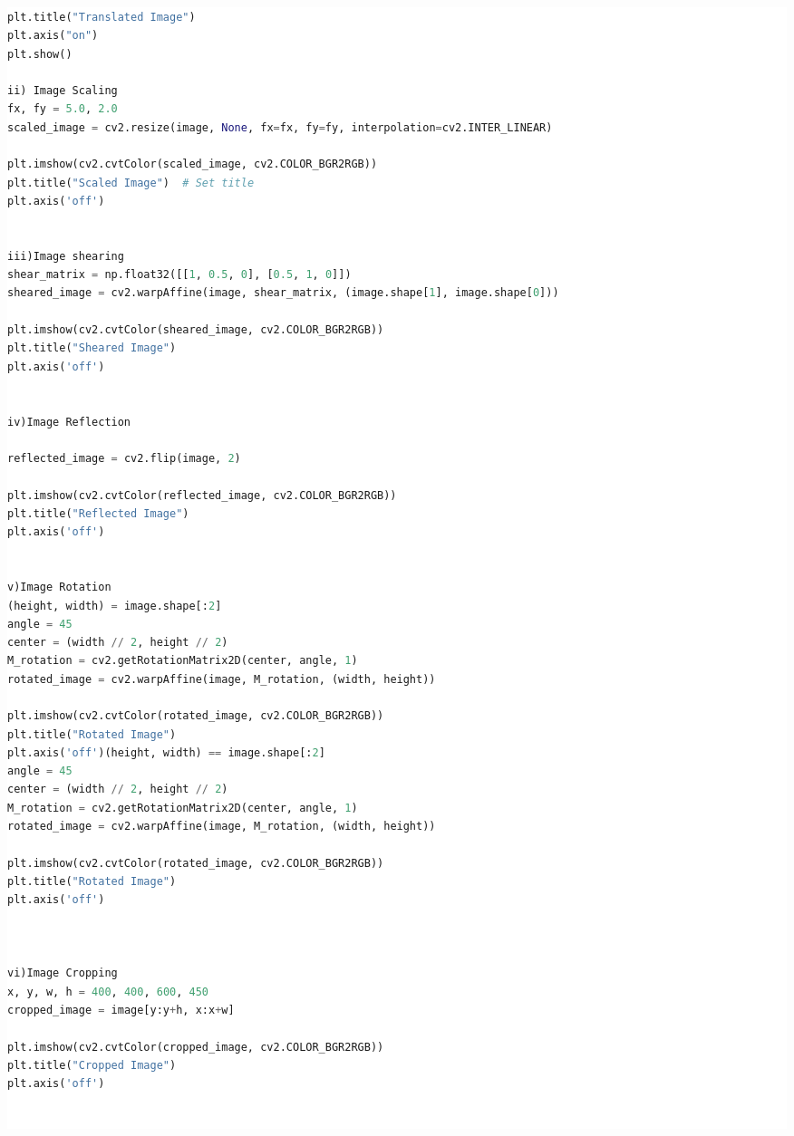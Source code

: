 ```python
plt.title("Translated Image")
plt.axis("on")
plt.show()

ii) Image Scaling
fx, fy = 5.0, 2.0  
scaled_image = cv2.resize(image, None, fx=fx, fy=fy, interpolation=cv2.INTER_LINEAR)

plt.imshow(cv2.cvtColor(scaled_image, cv2.COLOR_BGR2RGB))  
plt.title("Scaled Image")  # Set title
plt.axis('off')


iii)Image shearing
shear_matrix = np.float32([[1, 0.5, 0], [0.5, 1, 0]])
sheared_image = cv2.warpAffine(image, shear_matrix, (image.shape[1], image.shape[0]))

plt.imshow(cv2.cvtColor(sheared_image, cv2.COLOR_BGR2RGB))  
plt.title("Sheared Image")  
plt.axis('off')


iv)Image Reflection

reflected_image = cv2.flip(image, 2)

plt.imshow(cv2.cvtColor(reflected_image, cv2.COLOR_BGR2RGB))  
plt.title("Reflected Image")  
plt.axis('off')


v)Image Rotation
(height, width) = image.shape[:2] 
angle = 45 
center = (width // 2, height // 2)  
M_rotation = cv2.getRotationMatrix2D(center, angle, 1)
rotated_image = cv2.warpAffine(image, M_rotation, (width, height))

plt.imshow(cv2.cvtColor(rotated_image, cv2.COLOR_BGR2RGB)) 
plt.title("Rotated Image")  
plt.axis('off')(height, width) == image.shape[:2] 
angle = 45 
center = (width // 2, height // 2)  
M_rotation = cv2.getRotationMatrix2D(center, angle, 1)
rotated_image = cv2.warpAffine(image, M_rotation, (width, height))

plt.imshow(cv2.cvtColor(rotated_image, cv2.COLOR_BGR2RGB)) 
plt.title("Rotated Image")  
plt.axis('off')



vi)Image Cropping
x, y, w, h = 400, 400, 600, 450 
cropped_image = image[y:y+h, x:x+w]

plt.imshow(cv2.cvtColor(cropped_image, cv2.COLOR_BGR2RGB)) 
plt.title("Cropped Image")  
plt.axis('off')




```